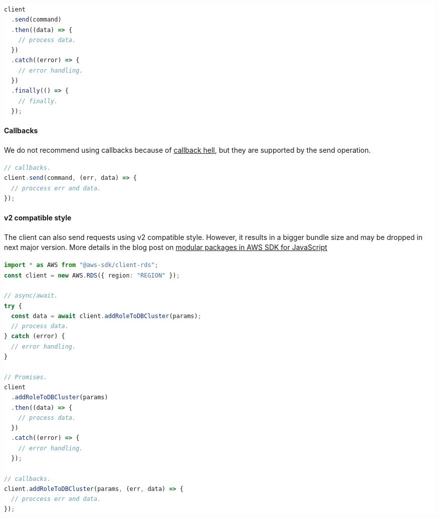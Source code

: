 ```js
client
  .send(command)
  .then((data) => {
    // process data.
  })
  .catch((error) => {
    // error handling.
  })
  .finally(() => {
    // finally.
  });
```

#### Callbacks

We do not recommend using callbacks because of [callback hell](http://callbackhell.com/),
but they are supported by the send operation.

```js
// callbacks.
client.send(command, (err, data) => {
  // proccess err and data.
});
```

#### v2 compatible style

The client can also send requests using v2 compatible style.
However, it results in a bigger bundle size and may be dropped in next major version. More details in the blog post
on [modular packages in AWS SDK for JavaScript](https://aws.amazon.com/blogs/developer/modular-packages-in-aws-sdk-for-javascript/)

```ts
import * as AWS from "@aws-sdk/client-rds";
const client = new AWS.RDS({ region: "REGION" });

// async/await.
try {
  const data = await client.addRoleToDBCluster(params);
  // process data.
} catch (error) {
  // error handling.
}

// Promises.
client
  .addRoleToDBCluster(params)
  .then((data) => {
    // process data.
  })
  .catch((error) => {
    // error handling.
  });

// callbacks.
client.addRoleToDBCluster(params, (err, data) => {
  // proccess err and data.
});
```
